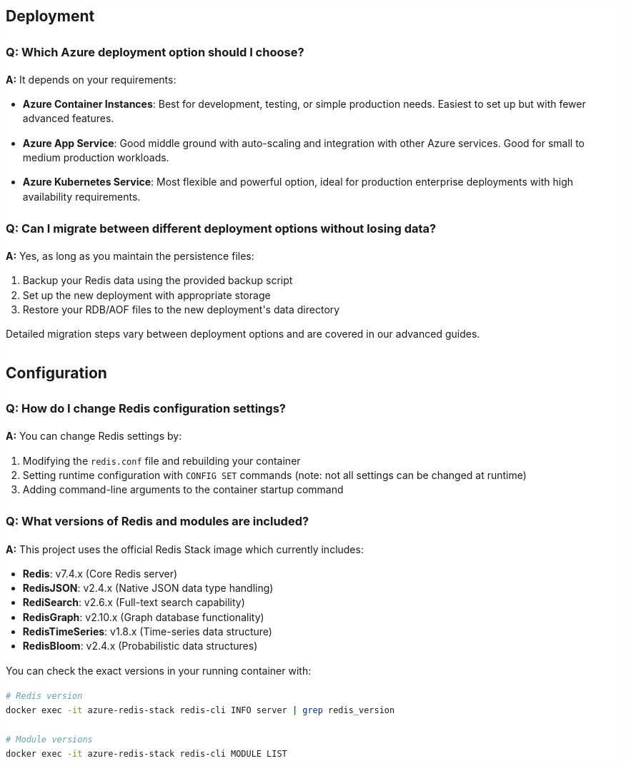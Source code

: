 ## Deployment

### Q: Which Azure deployment option should I choose?

**A:** It depends on your requirements:

- **Azure Container Instances**: Best for development, testing, or simple production needs. Easiest to set up but with fewer advanced features.
  
- **Azure App Service**: Good middle ground with auto-scaling and integration with other Azure services. Good for small to medium production workloads.
  
- **Azure Kubernetes Service**: Most flexible and powerful option, ideal for production enterprise deployments with high availability requirements.

### Q: Can I migrate between different deployment options without losing data?

**A:** Yes, as long as you maintain the persistence files:

1. Backup your Redis data using the provided backup script
2. Set up the new deployment with appropriate storage
3. Restore your RDB/AOF files to the new deployment's data directory

Detailed migration steps vary between deployment options and are covered in our advanced guides.

## Configuration

### Q: How do I change Redis configuration settings?

**A:** You can change Redis settings by:

1. Modifying the `redis.conf` file and rebuilding your container
2. Setting runtime configuration with `CONFIG SET` commands (note: not all settings can be changed at runtime)
3. Adding command-line arguments to the container startup command

### Q: What versions of Redis and modules are included?

**A:** This project uses the official Redis Stack image which currently includes:

- **Redis**: v7.4.x (Core Redis server)
- **RedisJSON**: v2.4.x (Native JSON data type handling)
- **RediSearch**: v2.6.x (Full-text search capability)
- **RedisGraph**: v2.10.x (Graph database functionality)
- **RedisTimeSeries**: v1.8.x (Time-series data structure)
- **RedisBloom**: v2.4.x (Probabilistic data structures)

You can check the exact versions in your running container with:
```bash
# Redis version
docker exec -it azure-redis-stack redis-cli INFO server | grep redis_version

# Module versions
docker exec -it azure-redis-stack redis-cli MODULE LIST
```
